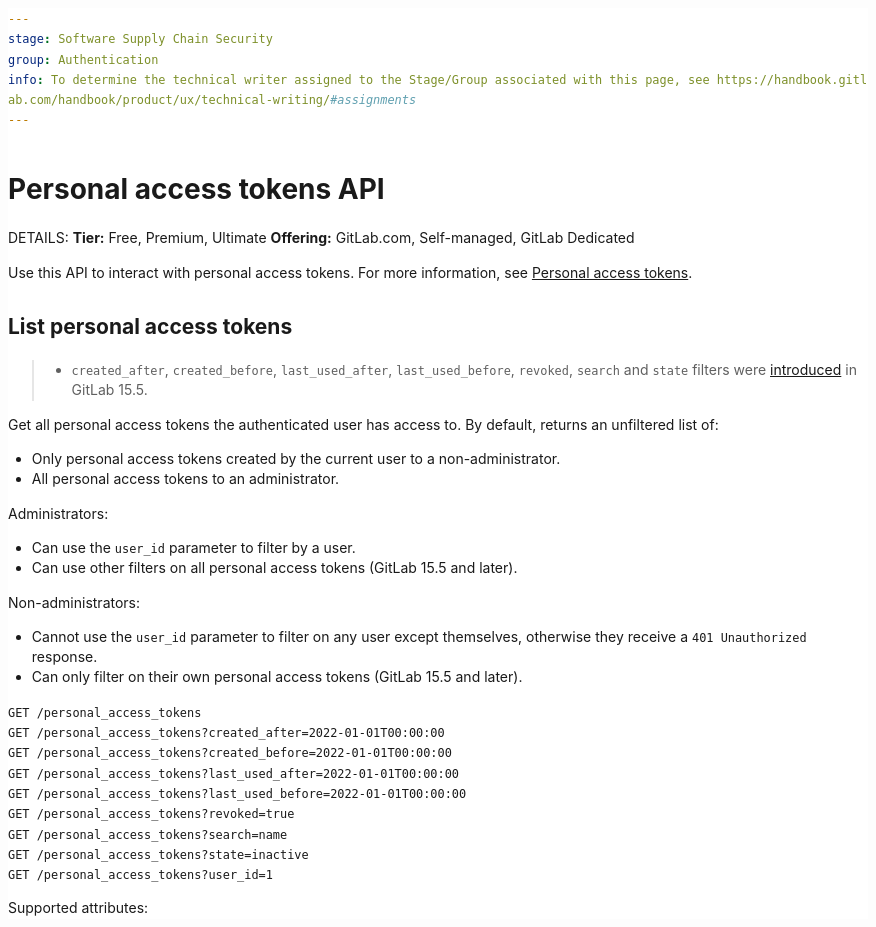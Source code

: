 ```yaml
---
stage: Software Supply Chain Security
group: Authentication
info: To determine the technical writer assigned to the Stage/Group associated with this page, see https://handbook.gitlab.com/handbook/product/ux/technical-writing/#assignments
---
```


# Personal access tokens API

DETAILS:
**Tier:** Free, Premium, Ultimate
**Offering:** GitLab.com, Self-managed, GitLab Dedicated

Use this API to interact with personal access tokens. For more information, see [Personal access tokens](../user/profile/personal_access_tokens.md).

## List personal access tokens

> - `created_after`, `created_before`, `last_used_after`, `last_used_before`, `revoked`, `search` and `state` filters were [introduced](https://gitlab.com/gitlab-org/gitlab/-/issues/362248) in GitLab 15.5.

Get all personal access tokens the authenticated user has access to. By default, returns an unfiltered list of:

- Only personal access tokens created by the current user to a non-administrator.
- All personal access tokens to an administrator.

Administrators:

- Can use the `user_id` parameter to filter by a user.
- Can use other filters on all personal access tokens (GitLab 15.5 and later).

Non-administrators:

- Cannot use the `user_id` parameter to filter on any user except themselves, otherwise they receive a `401 Unauthorized` response.
- Can only filter on their own personal access tokens (GitLab 15.5 and later).

```plaintext
GET /personal_access_tokens
GET /personal_access_tokens?created_after=2022-01-01T00:00:00
GET /personal_access_tokens?created_before=2022-01-01T00:00:00
GET /personal_access_tokens?last_used_after=2022-01-01T00:00:00
GET /personal_access_tokens?last_used_before=2022-01-01T00:00:00
GET /personal_access_tokens?revoked=true
GET /personal_access_tokens?search=name
GET /personal_access_tokens?state=inactive
GET /personal_access_tokens?user_id=1
```

Supported attributes:
